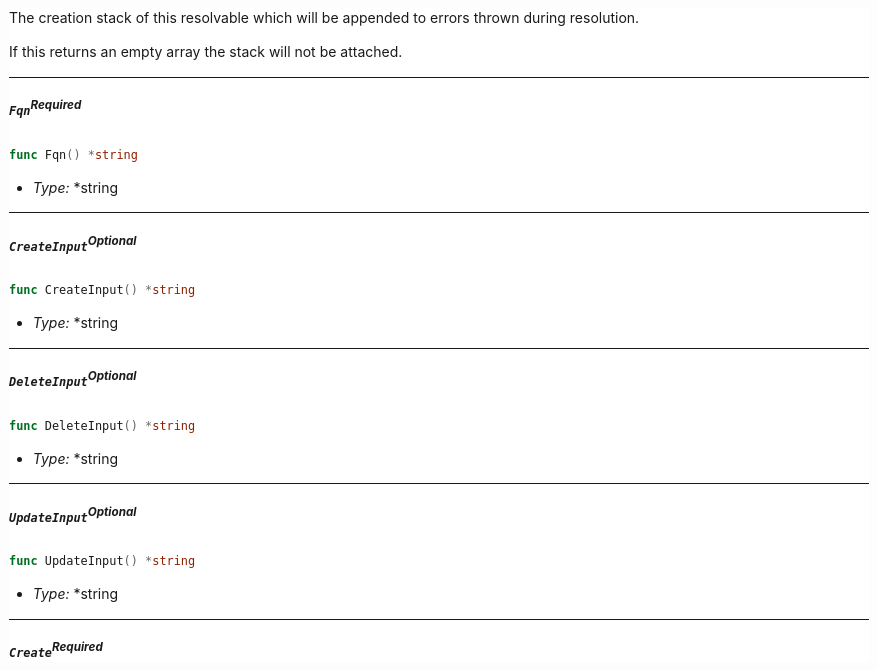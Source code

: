 The creation stack of this resolvable which will be appended to errors thrown during resolution.

If this returns an empty array the stack will not be attached.

---

##### `Fqn`<sup>Required</sup> <a name="Fqn" id="rhizo-co-terraform-provider-oci.integrationPrivateEndpointOutboundConnection.IntegrationPrivateEndpointOutboundConnectionTimeoutsOutputReference.property.fqn"></a>

```go
func Fqn() *string
```

- *Type:* *string

---

##### `CreateInput`<sup>Optional</sup> <a name="CreateInput" id="rhizo-co-terraform-provider-oci.integrationPrivateEndpointOutboundConnection.IntegrationPrivateEndpointOutboundConnectionTimeoutsOutputReference.property.createInput"></a>

```go
func CreateInput() *string
```

- *Type:* *string

---

##### `DeleteInput`<sup>Optional</sup> <a name="DeleteInput" id="rhizo-co-terraform-provider-oci.integrationPrivateEndpointOutboundConnection.IntegrationPrivateEndpointOutboundConnectionTimeoutsOutputReference.property.deleteInput"></a>

```go
func DeleteInput() *string
```

- *Type:* *string

---

##### `UpdateInput`<sup>Optional</sup> <a name="UpdateInput" id="rhizo-co-terraform-provider-oci.integrationPrivateEndpointOutboundConnection.IntegrationPrivateEndpointOutboundConnectionTimeoutsOutputReference.property.updateInput"></a>

```go
func UpdateInput() *string
```

- *Type:* *string

---

##### `Create`<sup>Required</sup> <a name="Create" id="rhizo-co-terraform-provider-oci.integrationPrivateEndpointOutboundConnection.IntegrationPrivateEndpointOutboundConnectionTimeoutsOutputReference.property.create"></a>

